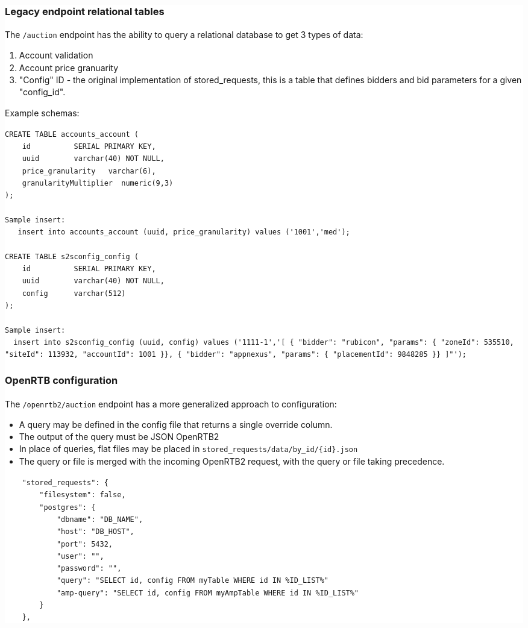 ### Legacy endpoint relational tables

The `/auction` endpoint has the ability to query a relational database to get 3 types of data:

1. Account validation
1. Account price granuarity
1. "Config" ID - the original implementation of stored_requests, this is a table that defines bidders and bid parameters for a given "config_id".

Example schemas:

```
CREATE TABLE accounts_account (
    id          SERIAL PRIMARY KEY,
    uuid        varchar(40) NOT NULL,
    price_granularity   varchar(6),
    granularityMultiplier  numeric(9,3)
);
 
Sample insert:
   insert into accounts_account (uuid, price_granularity) values ('1001','med');
 
CREATE TABLE s2sconfig_config (
    id          SERIAL PRIMARY KEY,
    uuid        varchar(40) NOT NULL,
    config      varchar(512)
);
 
Sample insert:
  insert into s2sconfig_config (uuid, config) values ('1111-1','[ { "bidder": "rubicon", "params": { "zoneId": 535510, "siteId": 113932, "accountId": 1001 }}, { "bidder": "appnexus", "params": { "placementId": 9848285 }} ]"');
```

### OpenRTB configuration

The `/openrtb2/auction` endpoint has a more generalized approach to configuration:

- A query may be defined in the config file that returns a single override column.
- The output of the query must be JSON OpenRTB2
- In place of queries, flat files may be placed in `stored_requests/data/by_id/{id}.json`
- The query or file is merged with the incoming OpenRTB2 request, with the query or file taking precedence.

```
    "stored_requests": {
        "filesystem": false,
        "postgres": {
            "dbname": "DB_NAME",
            "host": "DB_HOST",
            "port": 5432,
            "user": "",
            "password": "",
            "query": "SELECT id, config FROM myTable WHERE id IN %ID_LIST%"
            "amp-query": "SELECT id, config FROM myAmpTable WHERE id IN %ID_LIST%"
        }
    },
```
